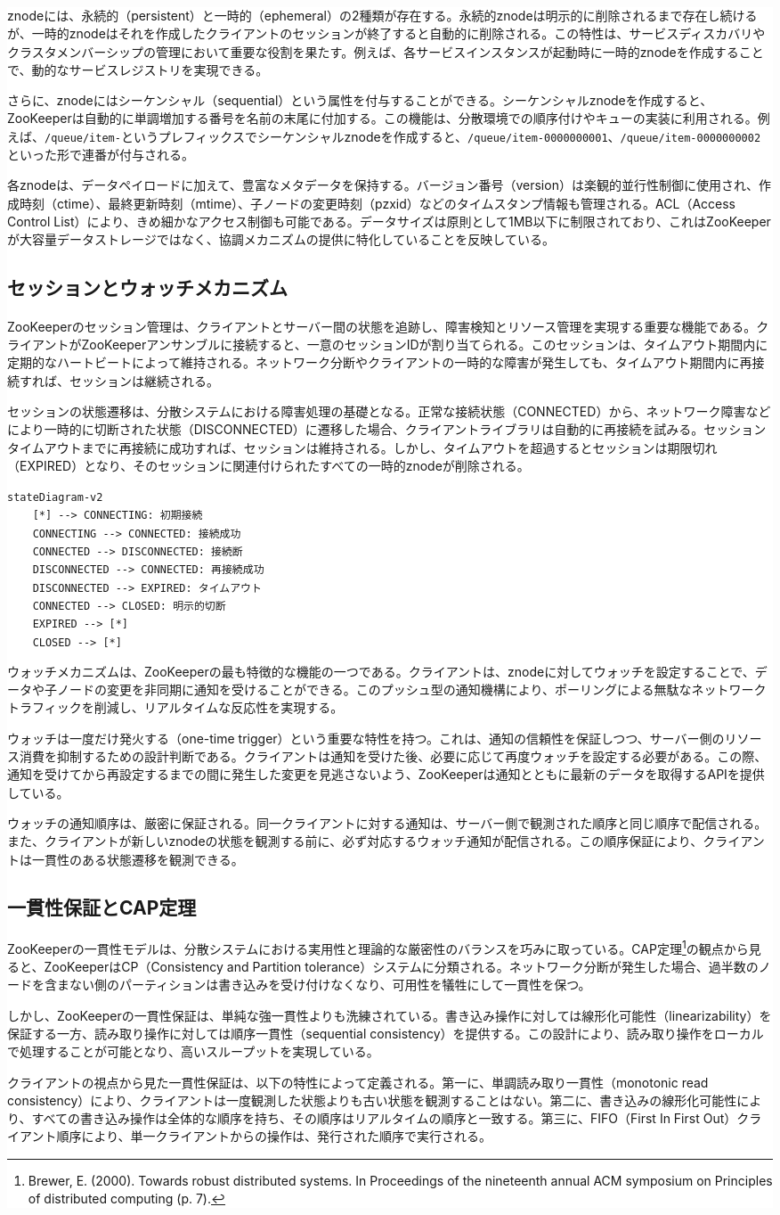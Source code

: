 znodeには、永続的（persistent）と一時的（ephemeral）の2種類が存在する。永続的znodeは明示的に削除されるまで存在し続けるが、一時的znodeはそれを作成したクライアントのセッションが終了すると自動的に削除される。この特性は、サービスディスカバリやクラスタメンバーシップの管理において重要な役割を果たす。例えば、各サービスインスタンスが起動時に一時的znodeを作成することで、動的なサービスレジストリを実現できる。

さらに、znodeにはシーケンシャル（sequential）という属性を付与することができる。シーケンシャルznodeを作成すると、ZooKeeperは自動的に単調増加する番号を名前の末尾に付加する。この機能は、分散環境での順序付けやキューの実装に利用される。例えば、`/queue/item-`というプレフィックスでシーケンシャルznodeを作成すると、`/queue/item-0000000001`、`/queue/item-0000000002`といった形で連番が付与される。

各znodeは、データペイロードに加えて、豊富なメタデータを保持する。バージョン番号（version）は楽観的並行性制御に使用され、作成時刻（ctime）、最終更新時刻（mtime）、子ノードの変更時刻（pzxid）などのタイムスタンプ情報も管理される。ACL（Access Control List）により、きめ細かなアクセス制御も可能である。データサイズは原則として1MB以下に制限されており、これはZooKeeperが大容量データストレージではなく、協調メカニズムの提供に特化していることを反映している。

## セッションとウォッチメカニズム

ZooKeeperのセッション管理は、クライアントとサーバー間の状態を追跡し、障害検知とリソース管理を実現する重要な機能である。クライアントがZooKeeperアンサンブルに接続すると、一意のセッションIDが割り当てられる。このセッションは、タイムアウト期間内に定期的なハートビートによって維持される。ネットワーク分断やクライアントの一時的な障害が発生しても、タイムアウト期間内に再接続すれば、セッションは継続される。

セッションの状態遷移は、分散システムにおける障害処理の基礎となる。正常な接続状態（CONNECTED）から、ネットワーク障害などにより一時的に切断された状態（DISCONNECTED）に遷移した場合、クライアントライブラリは自動的に再接続を試みる。セッションタイムアウトまでに再接続に成功すれば、セッションは維持される。しかし、タイムアウトを超過するとセッションは期限切れ（EXPIRED）となり、そのセッションに関連付けられたすべての一時的znodeが削除される。

```mermaid
stateDiagram-v2
    [*] --> CONNECTING: 初期接続
    CONNECTING --> CONNECTED: 接続成功
    CONNECTED --> DISCONNECTED: 接続断
    DISCONNECTED --> CONNECTED: 再接続成功
    DISCONNECTED --> EXPIRED: タイムアウト
    CONNECTED --> CLOSED: 明示的切断
    EXPIRED --> [*]
    CLOSED --> [*]
```

ウォッチメカニズムは、ZooKeeperの最も特徴的な機能の一つである。クライアントは、znodeに対してウォッチを設定することで、データや子ノードの変更を非同期に通知を受けることができる。このプッシュ型の通知機構により、ポーリングによる無駄なネットワークトラフィックを削減し、リアルタイムな反応性を実現する。

ウォッチは一度だけ発火する（one-time trigger）という重要な特性を持つ。これは、通知の信頼性を保証しつつ、サーバー側のリソース消費を抑制するための設計判断である。クライアントは通知を受けた後、必要に応じて再度ウォッチを設定する必要がある。この際、通知を受けてから再設定するまでの間に発生した変更を見逃さないよう、ZooKeeperは通知とともに最新のデータを取得するAPIを提供している。

ウォッチの通知順序は、厳密に保証される。同一クライアントに対する通知は、サーバー側で観測された順序と同じ順序で配信される。また、クライアントが新しいznodeの状態を観測する前に、必ず対応するウォッチ通知が配信される。この順序保証により、クライアントは一貫性のある状態遷移を観測できる。

## 一貫性保証とCAP定理

ZooKeeperの一貫性モデルは、分散システムにおける実用性と理論的な厳密性のバランスを巧みに取っている。CAP定理[^3]の観点から見ると、ZooKeeperはCP（Consistency and Partition tolerance）システムに分類される。ネットワーク分断が発生した場合、過半数のノードを含まない側のパーティションは書き込みを受け付けなくなり、可用性を犠牲にして一貫性を保つ。

しかし、ZooKeeperの一貫性保証は、単純な強一貫性よりも洗練されている。書き込み操作に対しては線形化可能性（linearizability）を保証する一方、読み取り操作に対しては順序一貫性（sequential consistency）を提供する。この設計により、読み取り操作をローカルで処理することが可能となり、高いスループットを実現している。

クライアントの視点から見た一貫性保証は、以下の特性によって定義される。第一に、単調読み取り一貫性（monotonic read consistency）により、クライアントは一度観測した状態よりも古い状態を観測することはない。第二に、書き込みの線形化可能性により、すべての書き込み操作は全体的な順序を持ち、その順序はリアルタイムの順序と一致する。第三に、FIFO（First In First Out）クライアント順序により、単一クライアントからの操作は、発行された順序で実行される。


[^1]: Burrows, M. (2006). The Chubby lock service for loosely-coupled distributed systems. In Proceedings of the 7th symposium on Operating systems design and implementation (pp. 335-350).
[^2]: Junqueira, F. P., Reed, B. C., & Serafini, M. (2011). Zab: High-performance broadcast for primary-backup systems. In 2011 IEEE/IFIP 41st International Conference on Dependable Systems & Networks (DSN) (pp. 245-256).
[^3]: Brewer, E. (2000). Towards robust distributed systems. In Proceedings of the nineteenth annual ACM symposium on Principles of distributed computing (p. 7).